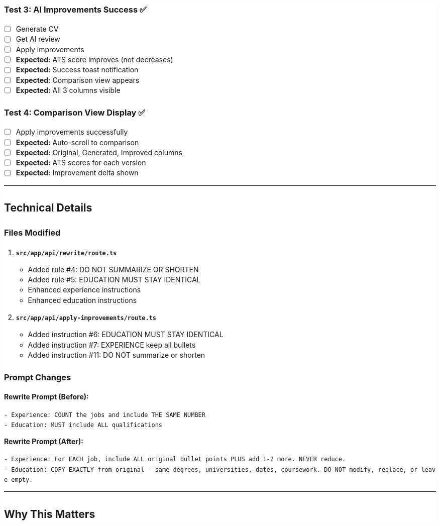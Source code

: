 ### Test 3: AI Improvements Success ✅
- [ ] Generate CV
- [ ] Get AI review
- [ ] Apply improvements
- [ ] **Expected:** ATS score improves (not decreases)
- [ ] **Expected:** Success toast notification
- [ ] **Expected:** Comparison view appears
- [ ] **Expected:** All 3 columns visible

### Test 4: Comparison View Display ✅
- [ ] Apply improvements successfully
- [ ] **Expected:** Auto-scroll to comparison
- [ ] **Expected:** Original, Generated, Improved columns
- [ ] **Expected:** ATS scores for each version
- [ ] **Expected:** Improvement delta shown

---

## Technical Details

### Files Modified
1. **`src/app/api/rewrite/route.ts`**
   - Added rule #4: DO NOT SUMMARIZE OR SHORTEN
   - Added rule #5: EDUCATION MUST STAY IDENTICAL
   - Enhanced experience instructions
   - Enhanced education instructions

2. **`src/app/api/apply-improvements/route.ts`**
   - Added instruction #6: EDUCATION MUST STAY IDENTICAL
   - Added instruction #7: EXPERIENCE keep all bullets
   - Added instruction #11: DO NOT summarize or shorten

### Prompt Changes

**Rewrite Prompt (Before):**
```
- Experience: COUNT the jobs and include THE SAME NUMBER
- Education: MUST include ALL qualifications
```

**Rewrite Prompt (After):**
```
- Experience: For EACH job, include ALL original bullet points PLUS add 1-2 more. NEVER reduce.
- Education: COPY EXACTLY from original - same degrees, universities, dates, coursework. DO NOT modify, replace, or leave empty.
```

---

## Why This Matters
